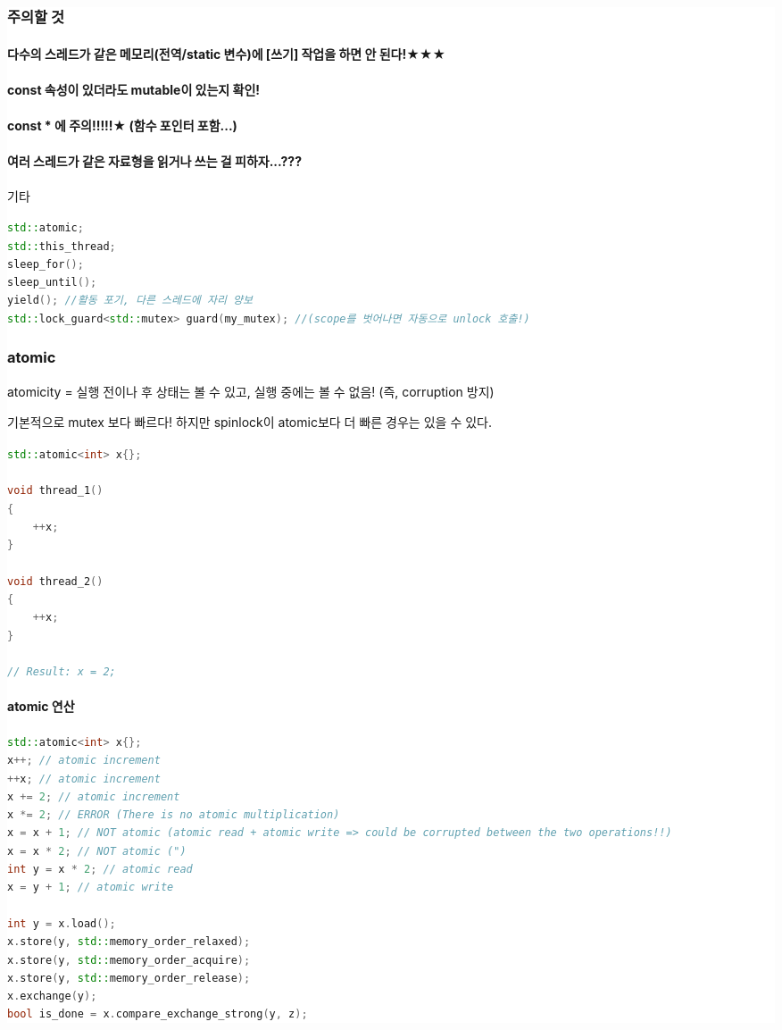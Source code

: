 ### 주의할 것

#### 다수의 스레드가 같은 메모리(전역/static 변수)에 [쓰기] 작업을 하면 안 된다!★★★

#### const 속성이 있더라도 mutable이 있는지 확인!

#### const * 에 주의!!!!!★ (함수 포인터 포함...)

#### 여러 스레드가 같은 자료형을 읽거나 쓰는 걸 피하자...???

기타

```cpp
std::atomic;
std::this_thread;
sleep_for();
sleep_until();
yield(); //활동 포기, 다른 스레드에 자리 양보
std::lock_guard<std::mutex> guard(my_mutex); //(scope를 벗어나면 자동으로 unlock 호출!)
```

### atomic

atomicity = 실행 전이나 후 상태는 볼 수 있고, 실행 중에는 볼 수 없음! (즉, corruption 방지)

기본적으로 mutex 보다 빠르다! 하지만 spinlock이 atomic보다 더 빠른 경우는 있을 수 있다.

```cpp
std::atomic<int> x{};

void thread_1()
{
	++x;
}

void thread_2()
{
	++x;
}

// Result: x = 2;
```

#### atomic 연산

```cpp
std::atomic<int> x{};
x++; // atomic increment
++x; // atomic increment
x += 2; // atomic increment
x *= 2; // ERROR (There is no atomic multiplication)
x = x + 1; // NOT atomic (atomic read + atomic write => could be corrupted between the two operations!!)
x = x * 2; // NOT atomic (")
int y = x * 2; // atomic read
x = y + 1; // atomic write

int y = x.load();
x.store(y, std::memory_order_relaxed);
x.store(y, std::memory_order_acquire);
x.store(y, std::memory_order_release);
x.exchange(y);
bool is_done = x.compare_exchange_strong(y, z);
```
